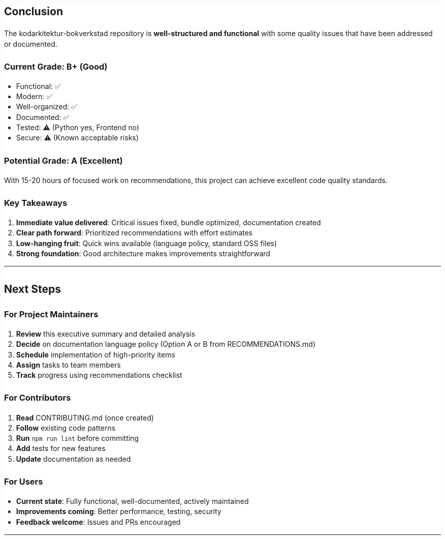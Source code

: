 
## Conclusion

The kodarkitektur-bokverkstad repository is **well-structured and functional** with some quality issues that have been addressed or documented.

### Current Grade: B+ (Good)
- Functional: ✅
- Modern: ✅
- Well-organized: ✅
- Documented: ✅
- Tested: ⚠️ (Python yes, Frontend no)
- Secure: ⚠️ (Known acceptable risks)

### Potential Grade: A (Excellent)
With 15-20 hours of focused work on recommendations, this project can achieve excellent code quality standards.

### Key Takeaways

1. **Immediate value delivered**: Critical issues fixed, bundle optimized, documentation created
2. **Clear path forward**: Prioritized recommendations with effort estimates
3. **Low-hanging fruit**: Quick wins available (language policy, standard OSS files)
4. **Strong foundation**: Good architecture makes improvements straightforward

---

## Next Steps

### For Project Maintainers

1. **Review** this executive summary and detailed analysis
2. **Decide** on documentation language policy (Option A or B from RECOMMENDATIONS.md)
3. **Schedule** implementation of high-priority items
4. **Assign** tasks to team members
5. **Track** progress using recommendations checklist

### For Contributors

1. **Read** CONTRIBUTING.md (once created)
2. **Follow** existing code patterns
3. **Run** `npm run lint` before committing
4. **Add** tests for new features
5. **Update** documentation as needed

### For Users

- **Current state**: Fully functional, well-documented, actively maintained
- **Improvements coming**: Better performance, testing, security
- **Feedback welcome**: Issues and PRs encouraged

---